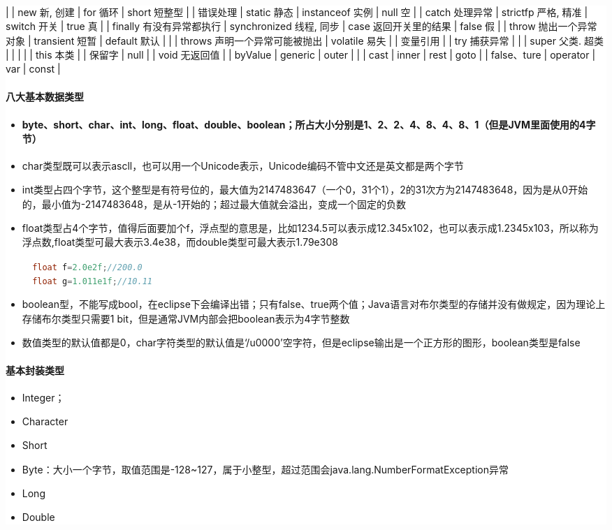 |                               | new 新, 创建            | for 循环              | short 短整型     |
| 错误处理                      | static 静态             | instanceof 实例       | null 空          |
| catch 处理异常                | strictfp 严格, 精准     | switch 开关           | true 真          |
| finally 有没有异常都执行      | synchronized 线程, 同步 | case 返回开关里的结果 | false 假         |
| throw 抛出一个异常对象        | transient 短暂          | default 默认          |                  |
| throws 声明一个异常可能被抛出 | volatile 易失           |                       | 变量引用         |
| try 捕获异常                  |                         |                       | super 父类. 超类 |
|                               |                         |                       | this 本类        |
| 保留字                        | null                    |                       | void 无返回值    |
| byValue                       | generic                 | outer                 |                  |
| cast                          | inner                   | rest                  | goto             |
| false、ture                   | operator                | var                   | const            |

#### 八大基本数据类型

- #### byte、short、char、int、long、float、double、boolean；所占大小分别是1、2、2、4、8、4、8、1（但是JVM里面使用的4字节）

- char类型既可以表示ascll，也可以用一个Unicode表示，Unicode编码不管中文还是英文都是两个字节

- int类型占四个字节，这个整型是有符号位的，最大值为2147483647（一个0，31个1），2的31次方为2147483648，因为是从0开始的，最小值为-2147483648，是从-1开始的；超过最大值就会溢出，变成一个固定的负数

- float类型占4个字节，值得后面要加个f，浮点型的意思是，比如1234.5可以表示成12.345x102，也可以表示成1.2345x103，所以称为浮点数,float类型可最大表示3.4e38，而double类型可最大表示1.79e308

  ```java
  	float f=2.0e2f;//200.0
  	float g=1.011e1f;//10.11
  ```

- boolean型，不能写成bool，在eclipse下会编译出错；只有false、true两个值；Java语言对布尔类型的存储并没有做规定，因为理论上存储布尔类型只需要1 bit，但是通常JVM内部会把boolean表示为4字节整数

- 数值类型的默认值都是0，char字符类型的默认值是‘/u0000’空字符，但是eclipse输出是一个正方形的图形，boolean类型是false

#### 基本封装类型

- Integer；

- Character

- Short

- Byte：大小一个字节，取值范围是-128~127，属于小整型，超过范围会java.lang.NumberFormatException异常

- Long

- Double
